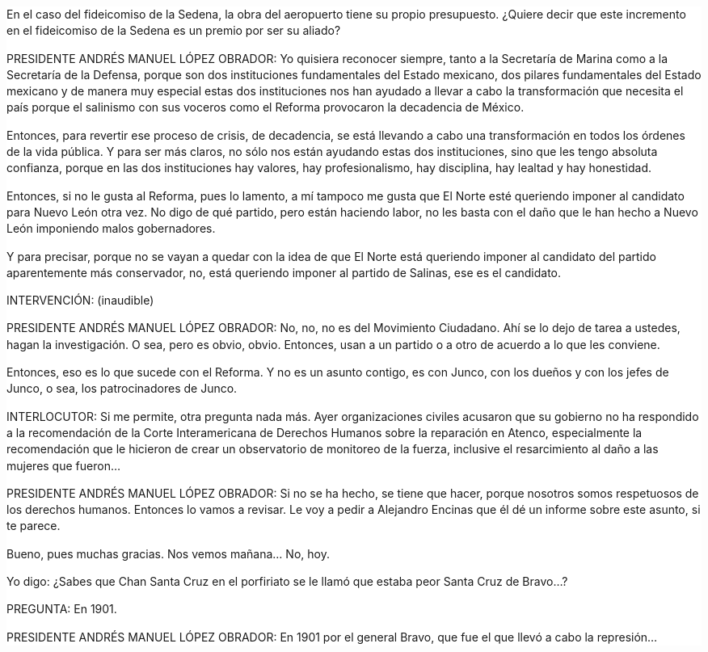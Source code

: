 En el caso del fideicomiso de la Sedena, la obra del aeropuerto tiene su
propio presupuesto. ¿Quiere decir que este incremento en el fideicomiso de la
Sedena es un premio por ser su aliado?

PRESIDENTE ANDRÉS MANUEL LÓPEZ OBRADOR: Yo quisiera reconocer siempre, tanto a
la Secretaría de Marina como a la Secretaría de la Defensa, porque son dos
instituciones fundamentales del Estado mexicano, dos pilares fundamentales del
Estado mexicano y de manera muy especial estas dos instituciones nos han
ayudado a llevar a cabo la transformación que necesita el país porque el
salinismo con sus voceros como el Reforma provocaron la decadencia de México.

Entonces, para revertir ese proceso de crisis, de decadencia, se está llevando
a cabo una transformación en todos los órdenes de la vida pública. Y para ser
más claros, no sólo nos están ayudando estas dos instituciones, sino que les
tengo absoluta confianza, porque en las dos instituciones hay valores, hay
profesionalismo, hay disciplina, hay lealtad y hay honestidad.

Entonces, si no le gusta al Reforma, pues lo lamento, a mí tampoco me gusta
que El Norte esté queriendo imponer al candidato para Nuevo León otra vez. No
digo de qué partido, pero están haciendo labor, no les basta con el daño que
le han hecho a Nuevo León imponiendo malos gobernadores.

Y para precisar, porque no se vayan a quedar con la idea de que El Norte está
queriendo imponer al candidato del partido aparentemente más conservador, no,
está queriendo imponer al partido de Salinas, ese es el candidato.

INTERVENCIÓN: (inaudible)

PRESIDENTE ANDRÉS MANUEL LÓPEZ OBRADOR: No, no, no es del Movimiento
Ciudadano. Ahí se lo dejo de tarea a ustedes, hagan la investigación. O sea,
pero es obvio, obvio. Entonces, usan a un partido o a otro de acuerdo a lo que
les conviene.

Entonces, eso es lo que sucede con el Reforma. Y no es un asunto contigo, es
con Junco, con los dueños y con los jefes de Junco, o sea, los patrocinadores
de Junco.

INTERLOCUTOR: Si me permite, otra pregunta nada más. Ayer organizaciones
civiles acusaron que su gobierno no ha respondido a la recomendación de la
Corte Interamericana de Derechos Humanos sobre la reparación en Atenco,
especialmente la recomendación que le hicieron de crear un observatorio de
monitoreo de la fuerza, inclusive el resarcimiento al daño a las mujeres que
fueron…

PRESIDENTE ANDRÉS MANUEL LÓPEZ OBRADOR: Si no se ha hecho, se tiene que hacer,
porque nosotros somos respetuosos de los derechos humanos. Entonces lo vamos a
revisar. Le voy a pedir a Alejandro Encinas que él dé un informe sobre este
asunto, si te parece.

Bueno, pues muchas gracias. Nos vemos mañana… No, hoy.

Yo digo: ¿Sabes que Chan Santa Cruz en el porfiriato se le llamó que estaba
peor Santa Cruz de Bravo…?

PREGUNTA: En 1901.

PRESIDENTE ANDRÉS MANUEL LÓPEZ OBRADOR: En 1901 por el general Bravo, que fue
el que llevó a cabo la represión…
